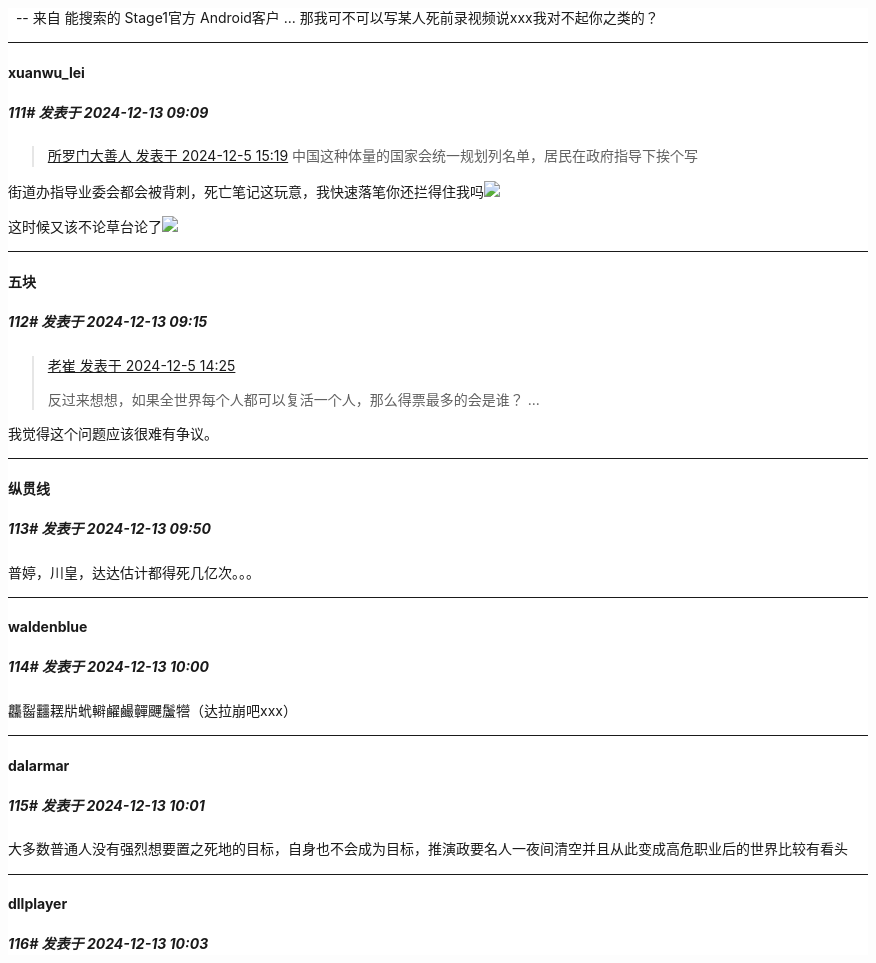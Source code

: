   -- 来自 能搜索的 Stage1官方 Android客户 ...</blockquote>
那我可不可以写某人死前录视频说xxx我对不起你之类的？


*****

####  xuanwu_lei  
##### 111#       发表于 2024-12-13 09:09

<blockquote><a href="httphttps://bbs.saraba1st.com/2b/forum.php?mod=redirect&amp;goto=findpost&amp;pid=66850475&amp;ptid=2209415" target="_blank">所罗门大善人 发表于 2024-12-5 15:19</a>
中国这种体量的国家会统一规划列名单，居民在政府指导下挨个写</blockquote>
街道办指导业委会都会被背刺，死亡笔记这玩意，我快速落笔你还拦得住我吗<img src="https://static.saraba1st.com/image/smiley/face2017/065.png" referrerpolicy="no-referrer">

这时候又该不论草台论了<img src="https://static.saraba1st.com/image/smiley/face2017/065.png" referrerpolicy="no-referrer">


*****

####  五块  
##### 112#       发表于 2024-12-13 09:15

<blockquote><a href="httphttps://bbs.saraba1st.com/2b/forum.php?mod=redirect&amp;goto=findpost&amp;pid=66850031&amp;ptid=2209415" target="_blank">老崔 发表于 2024-12-5 14:25</a>

反过来想想，如果全世界每个人都可以复活一个人，那么得票最多的会是谁？ ...</blockquote>
我觉得这个问题应该很难有争议。


*****

####  纵贯线  
##### 113#       发表于 2024-12-13 09:50

普婷，川皇，达达估计都得死几亿次。。。


*****

####  waldenblue  
##### 114#       发表于 2024-12-13 10:00

龘䶛䨻䎬㸞蚮䡶䴞䴝䯬䬛䰕㹚（达拉崩吧xxx）

*****

####  dalarmar  
##### 115#       发表于 2024-12-13 10:01

大多数普通人没有强烈想要置之死地的目标，自身也不会成为目标，推演政要名人一夜间清空并且从此变成高危职业后的世界比较有看头

*****

####  dllplayer  
##### 116#       发表于 2024-12-13 10:03
